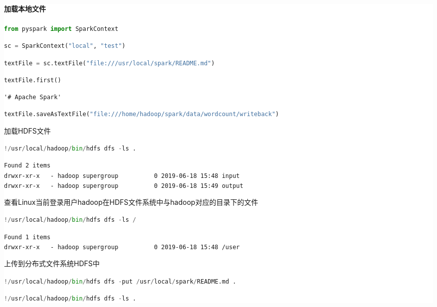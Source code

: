 #### 加载本地文件


```python
from pyspark import SparkContext
```


```python
sc = SparkContext("local", "test")
```


```python
textFile = sc.textFile("file:///usr/local/spark/README.md")
```


```python
textFile.first()
```




    '# Apache Spark'




```python
textFile.saveAsTextFile("file:///home/hadoop/spark/data/wordcount/writeback")
```

加载HDFS文件


```python
!/usr/local/hadoop/bin/hdfs dfs -ls .
```

    Found 2 items
    drwxr-xr-x   - hadoop supergroup          0 2019-06-18 15:48 input
    drwxr-xr-x   - hadoop supergroup          0 2019-06-18 15:49 output


查看Linux当前登录用户hadoop在HDFS文件系统中与hadoop对应的目录下的文件


```python
!/usr/local/hadoop/bin/hdfs dfs -ls /
```

    Found 1 items
    drwxr-xr-x   - hadoop supergroup          0 2019-06-18 15:48 /user


上传到分布式文件系统HDFS中


```python
!/usr/local/hadoop/bin/hdfs dfs -put /usr/local/spark/README.md .
```


```python
!/usr/local/hadoop/bin/hdfs dfs -ls .
```
